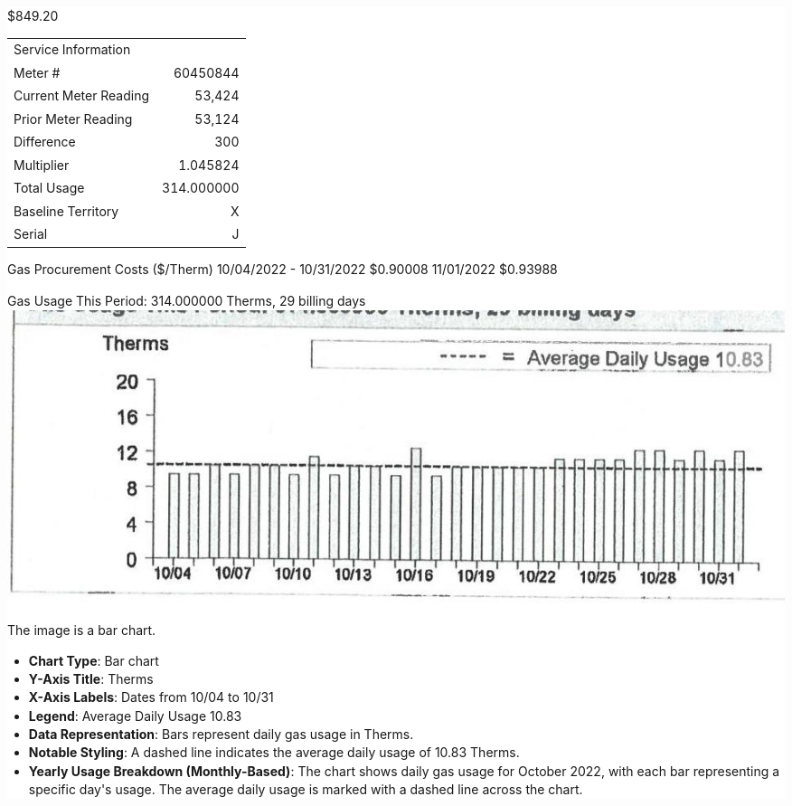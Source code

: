 \$849.20

|  |  |
| :-- | --: |
| Service Information |  |
| Meter \# | 60450844 |
| Current Meter Reading | 53,424 |
| Prior Meter Reading | 53,124 |
| Difference | 300 |
| Multiplier | 1.045824 |
| Total Usage | 314.000000 |
| Baseline Territory | X |
| Serial | J |

Gas Procurement Costs (\$/Therm)
10/04/2022 - 10/31/2022
\$0.90008
$11 / 01 / 2022$
\$0.93988

Gas Usage This Period: 314.000000 Therms, 29 billing days
![](images/img-1.jpeg)

The image is a bar chart.

- **Chart Type**: Bar chart
- **Y-Axis Title**: Therms
- **X-Axis Labels**: Dates from 10/04 to 10/31
- **Legend**: Average Daily Usage 10.83
- **Data Representation**: Bars represent daily gas usage in Therms.
- **Notable Styling**: A dashed line indicates the average daily usage of 10.83 Therms.
- **Yearly Usage Breakdown (Monthly-Based)**: The chart shows daily gas usage for October 2022, with each bar representing a specific day's usage. The average daily usage is marked with a dashed line across the chart.
